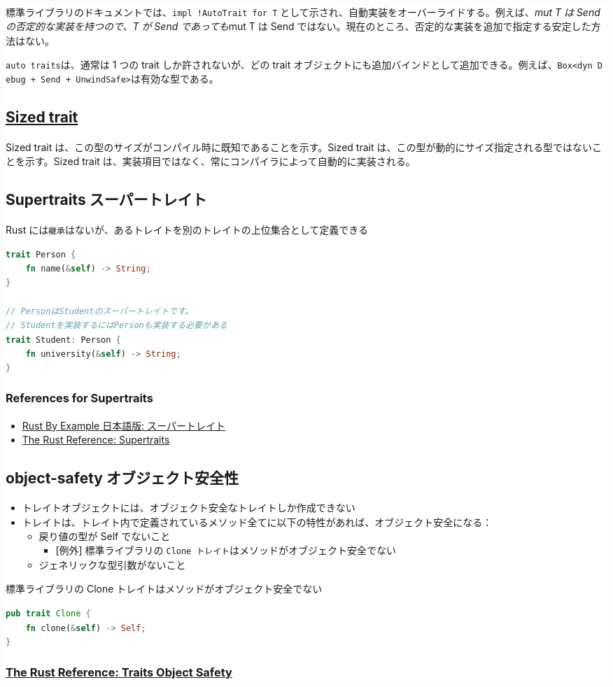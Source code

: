 標準ライブラリのドキュメントでは、`impl !AutoTrait for T` として示され、自動実装をオーバーライドする。例えば、*mut T は Send の否定的な実装を持つので、T が Send であっても*mut T は Send ではない。現在のところ、否定的な実装を追加で指定する安定した方法はない。

`auto traits`は、通常は 1 つの trait しか許されないが、どの trait オブジェクトにも追加バインドとして追加できる。例えば、`Box<dyn Debug + Send + UnwindSafe>`は有効な型である。

## [Sized trait](https://doc.rust-lang.org/reference/special-types-and-traits.html#sized)

Sized trait は、この型のサイズがコンパイル時に既知であることを示す。Sized trait は、この型が動的にサイズ指定される型ではないことを示す。Sized trait は、実装項目ではなく、常にコンパイラによって自動的に実装される。

## Supertraits スーパートレイト

Rust には`継承`はないが、あるトレイトを別のトレイトの上位集合として定義できる

```rs
trait Person {
    fn name(&self) -> String;
}

// PersonはStudentのスーパートレイトです。
// Studentを実装するにはPersonも実装する必要がある
trait Student: Person {
    fn university(&self) -> String;
}
```

### References for Supertraits

- [Rust By Example 日本語版: スーパートレイト](https://doc.rust-jp.rs/rust-by-example-ja/trait/supertraits.html)
- [The Rust Reference: Supertraits](https://doc.rust-lang.org/reference/items/traits.html#supertraits)

## object-safety オブジェクト安全性

- トレイトオブジェクトには、オブジェクト安全なトレイトしか作成できない
- トレイトは、トレイト内で定義されているメソッド全てに以下の特性があれば、オブジェクト安全になる：
  - 戻り値の型が Self でないこと
    - [例外] 標準ライブラリの `Clone トレイト`はメソッドがオブジェクト安全でない
  - ジェネリックな型引数がないこと

標準ライブラリの Clone トレイトはメソッドがオブジェクト安全でない

```rs
pub trait Clone {
    fn clone(&self) -> Self;
}
```

### [The Rust Reference: Traits Object Safety](https://doc.rust-lang.org/reference/items/traits.html#object-safety)
